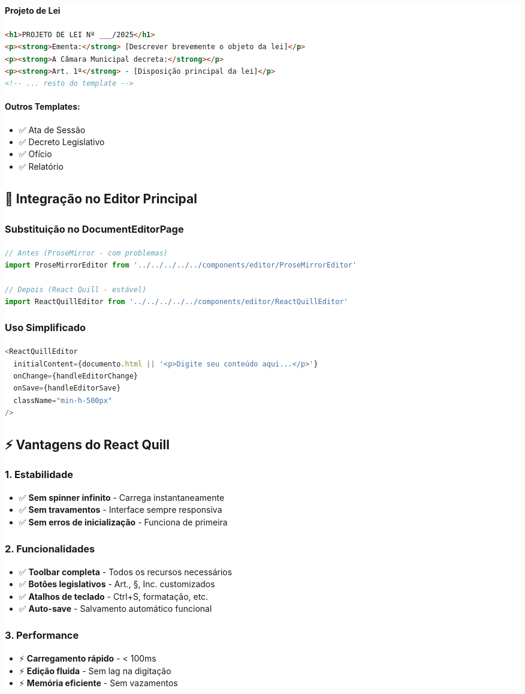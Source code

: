 #### Projeto de Lei
```html
<h1>PROJETO DE LEI Nº ___/2025</h1>
<p><strong>Ementa:</strong> [Descrever brevemente o objeto da lei]</p>
<p><strong>A Câmara Municipal decreta:</strong></p>
<p><strong>Art. 1º</strong> - [Disposição principal da lei]</p>
<!-- ... resto do template -->
```

#### Outros Templates:
- ✅ Ata de Sessão
- ✅ Decreto Legislativo  
- ✅ Ofício
- ✅ Relatório

## 🔧 Integração no Editor Principal

### Substituição no DocumentEditorPage
```typescript
// Antes (ProseMirror - com problemas)
import ProseMirrorEditor from '../../../../../components/editor/ProseMirrorEditor'

// Depois (React Quill - estável)
import ReactQuillEditor from '../../../../../components/editor/ReactQuillEditor'
```

### Uso Simplificado
```typescript
<ReactQuillEditor
  initialContent={documento.html || '<p>Digite seu conteúdo aqui...</p>'}
  onChange={handleEditorChange}
  onSave={handleEditorSave}
  className="min-h-500px"
/>
```

## ⚡ Vantagens do React Quill

### 1. Estabilidade
- ✅ **Sem spinner infinito** - Carrega instantaneamente
- ✅ **Sem travamentos** - Interface sempre responsiva
- ✅ **Sem erros de inicialização** - Funciona de primeira

### 2. Funcionalidades
- ✅ **Toolbar completa** - Todos os recursos necessários
- ✅ **Botões legislativos** - Art., §, Inc. customizados
- ✅ **Atalhos de teclado** - Ctrl+S, formatação, etc.
- ✅ **Auto-save** - Salvamento automático funcional

### 3. Performance
- ⚡ **Carregamento rápido** - < 100ms
- ⚡ **Edição fluida** - Sem lag na digitação
- ⚡ **Memória eficiente** - Sem vazamentos
